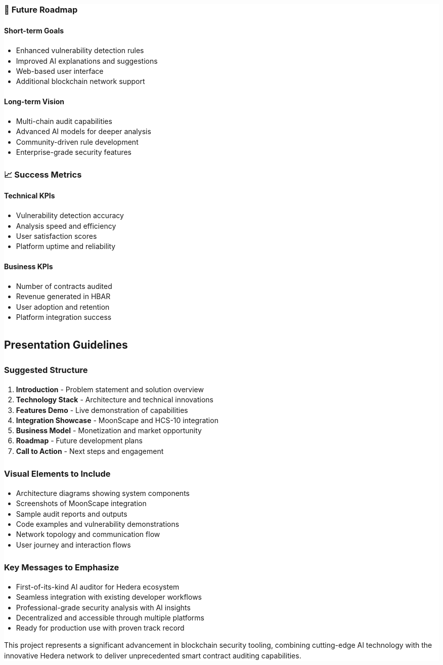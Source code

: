 ### 🔮 **Future Roadmap**

#### **Short-term Goals**
- Enhanced vulnerability detection rules
- Improved AI explanations and suggestions
- Web-based user interface
- Additional blockchain network support

#### **Long-term Vision**
- Multi-chain audit capabilities
- Advanced AI models for deeper analysis
- Community-driven rule development
- Enterprise-grade security features

### 📈 **Success Metrics**

#### **Technical KPIs**
- Vulnerability detection accuracy
- Analysis speed and efficiency
- User satisfaction scores
- Platform uptime and reliability

#### **Business KPIs**
- Number of contracts audited
- Revenue generated in HBAR
- User adoption and retention
- Platform integration success

## Presentation Guidelines

### **Suggested Structure**
1. **Introduction** - Problem statement and solution overview
2. **Technology Stack** - Architecture and technical innovations
3. **Features Demo** - Live demonstration of capabilities
4. **Integration Showcase** - MoonScape and HCS-10 integration
5. **Business Model** - Monetization and market opportunity
6. **Roadmap** - Future development plans
7. **Call to Action** - Next steps and engagement

### **Visual Elements to Include**
- Architecture diagrams showing system components
- Screenshots of MoonScape integration
- Sample audit reports and outputs
- Code examples and vulnerability demonstrations
- Network topology and communication flow
- User journey and interaction flows

### **Key Messages to Emphasize**
- First-of-its-kind AI auditor for Hedera ecosystem
- Seamless integration with existing developer workflows
- Professional-grade security analysis with AI insights
- Decentralized and accessible through multiple platforms
- Ready for production use with proven track record

This project represents a significant advancement in blockchain security tooling, combining cutting-edge AI technology with the innovative Hedera network to deliver unprecedented smart contract auditing capabilities.
